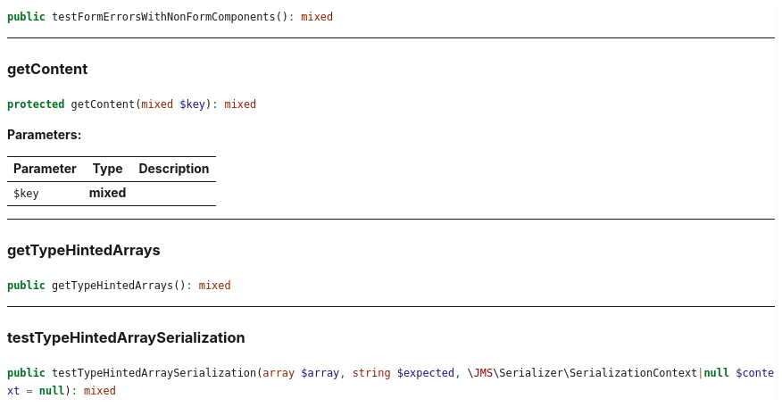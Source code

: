 ```php
public testFormErrorsWithNonFormComponents(): mixed
```











***

### getContent



```php
protected getContent(mixed $key): mixed
```








**Parameters:**

| Parameter | Type | Description |
|-----------|------|-------------|
| `$key` | **mixed** |  |




***

### getTypeHintedArrays



```php
public getTypeHintedArrays(): mixed
```











***

### testTypeHintedArraySerialization



```php
public testTypeHintedArraySerialization(array $array, string $expected, \JMS\Serializer\SerializationContext|null $context = null): mixed
```
